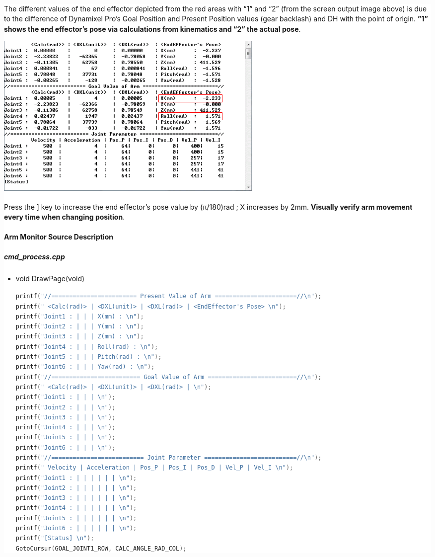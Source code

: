 The different values of the end effector depicted from the red areas with “1” and “2” (from the screen output image above) is due to the difference of Dynamixel Pro’s Goal Position and Present Position values (gear backlash) and DH with the point of origin. **”1” shows the end effector’s pose via calculations from kinematics and “2” the actual pose**.

![](/assets/images/platform/manipulator_h/manipulator_h_058.gif)

Press the ] key to increase the end effector’s pose value by (&pi;/180)rad ; X increases by 2mm.
**Visually verify arm movement every time when changing position**.

#### Arm Monitor Source Description

##### cmd_process.cpp
- void DrawPage(void)

  ```cpp
  printf("//======================== Present Value of Arm =======================//\n");
  printf(" <Calc(rad)> | <DXL(unit)> | <DXL(rad)> | <EndEffector's Pose> \n");
  printf("Joint1 : | | | X(mm) : \n");
  printf("Joint2 : | | | Y(mm) : \n");
  printf("Joint3 : | | | Z(mm) : \n");
  printf("Joint4 : | | | Roll(rad) : \n");
  printf("Joint5 : | | | Pitch(rad) : \n");
  printf("Joint6 : | | | Yaw(rad) : \n");
  printf("//========================= Goal Value of Arm =========================//\n");
  printf(" <Calc(rad)> | <DXL(unit)> | <DXL(rad)> | \n");
  printf("Joint1 : | | | \n");
  printf("Joint2 : | | | \n");
  printf("Joint3 : | | | \n");
  printf("Joint4 : | | | \n");
  printf("Joint5 : | | | \n");
  printf("Joint6 : | | | \n");
  printf("//========================== Joint Parameter ==========================//\n");
  printf(" Velocity | Acceleration | Pos_P | Pos_I | Pos_D | Vel_P | Vel_I \n");
  printf("Joint1 : | | | | | | \n");
  printf("Joint2 : | | | | | | \n");
  printf("Joint3 : | | | | | | \n");
  printf("Joint4 : | | | | | | \n");
  printf("Joint5 : | | | | | | \n");
  printf("Joint6 : | | | | | | \n");
  printf("[Status] \n");
  GotoCursur(GOAL_JOINT1_ROW, CALC_ANGLE_RAD_COL);
  ```
